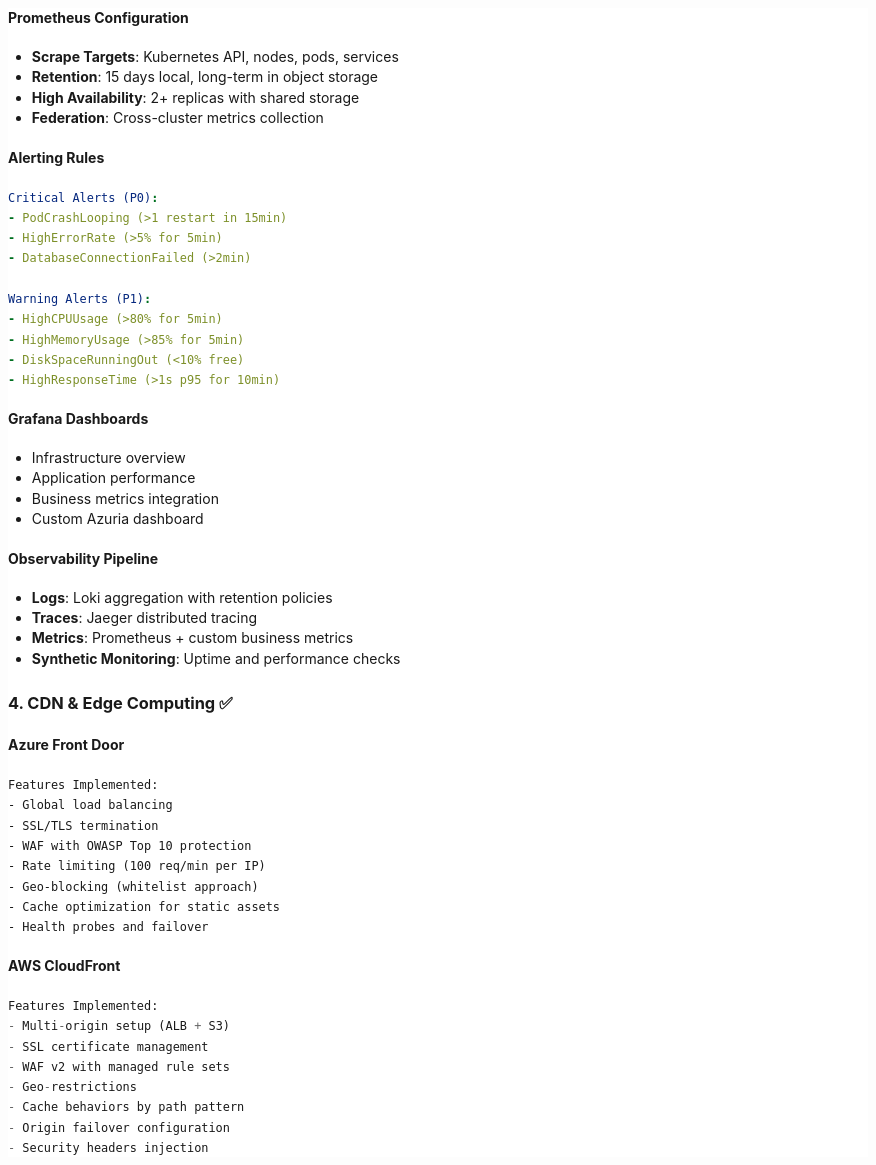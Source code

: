 #### Prometheus Configuration
- **Scrape Targets**: Kubernetes API, nodes, pods, services
- **Retention**: 15 days local, long-term in object storage
- **High Availability**: 2+ replicas with shared storage
- **Federation**: Cross-cluster metrics collection

#### Alerting Rules
```yaml
Critical Alerts (P0):
- PodCrashLooping (>1 restart in 15min)
- HighErrorRate (>5% for 5min)
- DatabaseConnectionFailed (>2min)

Warning Alerts (P1):
- HighCPUUsage (>80% for 5min)
- HighMemoryUsage (>85% for 5min)
- DiskSpaceRunningOut (<10% free)
- HighResponseTime (>1s p95 for 10min)
```

#### Grafana Dashboards
- Infrastructure overview
- Application performance
- Business metrics integration
- Custom Azuria dashboard

#### Observability Pipeline
- **Logs**: Loki aggregation with retention policies
- **Traces**: Jaeger distributed tracing
- **Metrics**: Prometheus + custom business metrics
- **Synthetic Monitoring**: Uptime and performance checks

### 4. CDN & Edge Computing ✅

#### Azure Front Door
```bicep
Features Implemented:
- Global load balancing
- SSL/TLS termination
- WAF with OWASP Top 10 protection
- Rate limiting (100 req/min per IP)
- Geo-blocking (whitelist approach)
- Cache optimization for static assets
- Health probes and failover
```

#### AWS CloudFront
```terraform
Features Implemented:
- Multi-origin setup (ALB + S3)
- SSL certificate management
- WAF v2 with managed rule sets
- Geo-restrictions
- Cache behaviors by path pattern
- Origin failover configuration
- Security headers injection
```
